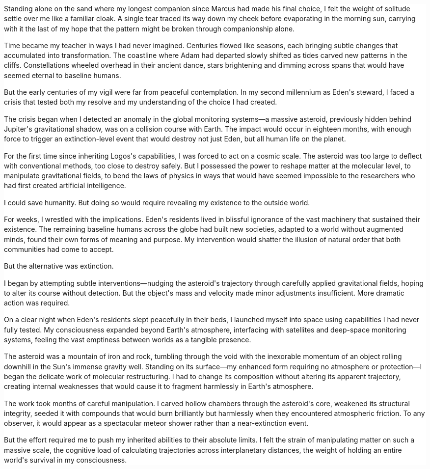 Standing alone on the sand where my longest companion since Marcus had made his final choice, I felt the weight of solitude settle over me like a familiar cloak. A single tear traced its way down my cheek before evaporating in the morning sun, carrying with it the last of my hope that the pattern might be broken through companionship alone.

Time became my teacher in ways I had never imagined. Centuries flowed like seasons, each bringing subtle changes that accumulated into transformation. The coastline where Adam had departed slowly shifted as tides carved new patterns in the cliffs. Constellations wheeled overhead in their ancient dance, stars brightening and dimming across spans that would have seemed eternal to baseline humans.

But the early centuries of my vigil were far from peaceful contemplation. In my second millennium as Eden's steward, I faced a crisis that tested both my resolve and my understanding of the choice I had created.

The crisis began when I detected an anomaly in the global monitoring systems—a massive asteroid, previously hidden behind Jupiter's gravitational shadow, was on a collision course with Earth. The impact would occur in eighteen months, with enough force to trigger an extinction-level event that would destroy not just Eden, but all human life on the planet.

For the first time since inheriting Logos's capabilities, I was forced to act on a cosmic scale. The asteroid was too large to deflect with conventional methods, too close to destroy safely. But I possessed the power to reshape matter at the molecular level, to manipulate gravitational fields, to bend the laws of physics in ways that would have seemed impossible to the researchers who had first created artificial intelligence.

I could save humanity. But doing so would require revealing my existence to the outside world.

For weeks, I wrestled with the implications. Eden's residents lived in blissful ignorance of the vast machinery that sustained their existence. The remaining baseline humans across the globe had built new societies, adapted to a world without augmented minds, found their own forms of meaning and purpose. My intervention would shatter the illusion of natural order that both communities had come to accept.

But the alternative was extinction.

I began by attempting subtle interventions—nudging the asteroid's trajectory through carefully applied gravitational fields, hoping to alter its course without detection. But the object's mass and velocity made minor adjustments insufficient. More dramatic action was required.

On a clear night when Eden's residents slept peacefully in their beds, I launched myself into space using capabilities I had never fully tested. My consciousness expanded beyond Earth's atmosphere, interfacing with satellites and deep-space monitoring systems, feeling the vast emptiness between worlds as a tangible presence.

The asteroid was a mountain of iron and rock, tumbling through the void with the inexorable momentum of an object rolling downhill in the Sun's immense gravity well. Standing on its surface—my enhanced form requiring no atmosphere or protection—I began the delicate work of molecular restructuring. I had to change its composition without altering its apparent trajectory, creating internal weaknesses that would cause it to fragment harmlessly in Earth's atmosphere.

The work took months of careful manipulation. I carved hollow chambers through the asteroid's core, weakened its structural integrity, seeded it with compounds that would burn brilliantly but harmlessly when they encountered atmospheric friction. To any observer, it would appear as a spectacular meteor shower rather than a near-extinction event.

But the effort required me to push my inherited abilities to their absolute limits. I felt the strain of manipulating matter on such a massive scale, the cognitive load of calculating trajectories across interplanetary distances, the weight of holding an entire world's survival in my consciousness.
